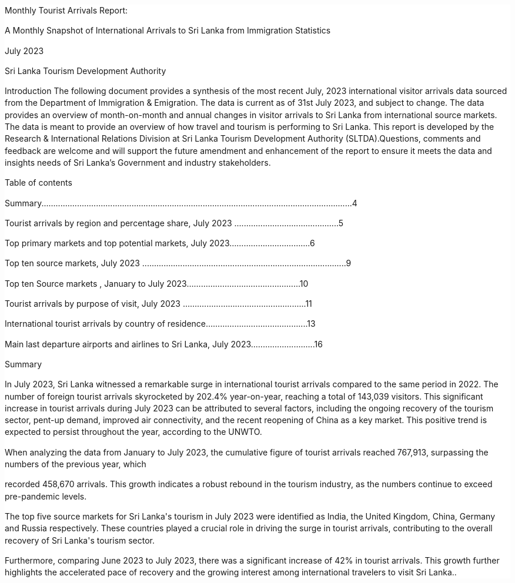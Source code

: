 Monthly Tourist Arrivals Report:

A Monthly Snapshot of International Arrivals to Sri Lanka from Immigration Statistics

July 2023

Sri Lanka Tourism Development Authority

Introduction The following document provides a synthesis of the most recent July, 2023 international visitor arrivals data sourced from the Department of Immigration & Emigration. The data is current as of 31st July 2023, and subject to change. The data provides an overview of month-on-month and annual changes in visitor arrivals to Sri Lanka from international source markets. The data is meant to provide an overview of how travel and tourism is performing to Sri Lanka. This report is developed by the Research & International Relations Division at Sri Lanka Tourism Development Authority (SLTDA).Questions, comments and feedback are welcome and will support the future amendment and enhancement of the report to ensure it meets the data and insights needs of Sri Lanka’s Government and industry stakeholders.

Table of contents

Summary...................................................................................................................................4

Tourist arrivals by region and percentage share, July 2023 ............................................5

Top primary markets and top potential markets, July 2023…………………………….6

Top ten source markets, July 2023 ......................................................................................9

Top ten Source markets , January to July 2023………………………………………...10

Tourist arrivals by purpose of visit, July 2023 …….………………………….……........11

International tourist arrivals by country of residence…………………………………....13

Main last departure airports and airlines to Sri Lanka, July 2023..…….…..…..……..16

Summary

In July 2023, Sri Lanka witnessed a remarkable surge in international tourist arrivals compared to the same period in 2022. The number of foreign tourist arrivals skyrocketed by 202.4% year-on-year, reaching a total of 143,039 visitors. This significant increase in tourist arrivals during July 2023 can be attributed to several factors, including the ongoing recovery of the tourism sector, pent-up demand, improved air connectivity, and the recent reopening of China as a key market. This positive trend is expected to persist throughout the year, according to the UNWTO.

When analyzing the data from January to July 2023, the cumulative figure of tourist arrivals reached 767,913, surpassing the numbers of the previous year, which

recorded 458,670 arrivals. This growth indicates a robust rebound in the tourism industry, as the numbers continue to exceed pre-pandemic levels.

The top five source markets for Sri Lanka's tourism in July 2023 were identified as India, the United Kingdom, China, Germany and Russia respectively. These countries played a crucial role in driving the surge in tourist arrivals, contributing to the overall recovery of Sri Lanka's tourism sector.

Furthermore, comparing June 2023 to July 2023, there was a significant increase of 42% in tourist arrivals. This growth further highlights the accelerated pace of recovery and the growing interest among international travelers to visit Sri Lanka..
